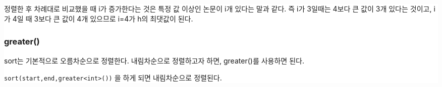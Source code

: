 
정렬한 후 차례대로 비교했을 때 i가 증가한다는 것은 특정 값 이상인 논문이 i개 있다는 말과 같다. 즉 i가 3일때는 4보다 큰 값이 3개 있다는 것이고, i가 4일 때 3보다 큰 값이 4개 있으므로 i=4가 h의 최댓값이 된다.

### greater<int>()

sort는 기본적으로 오름차순으로 정렬한다. 내림차순으로 정렬하고자 하면, greater<int>()를 사용하면 된다.

`sort(start,end,greater<int>())` 을 하게 되면 내림차순으로 정렬된다.

